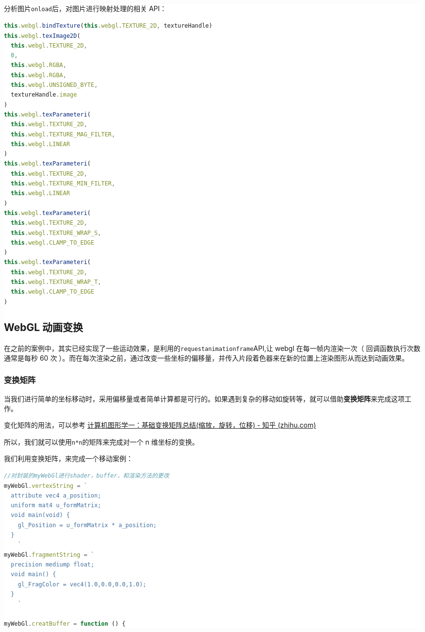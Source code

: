 分析图片`onload`后，对图片进行映射处理的相关 API：

```js
this.webgl.bindTexture(this.webgl.TEXTURE_2D, textureHandle)
this.webgl.texImage2D(
  this.webgl.TEXTURE_2D,
  0,
  this.webgl.RGBA,
  this.webgl.RGBA,
  this.webgl.UNSIGNED_BYTE,
  textureHandle.image
)
this.webgl.texParameteri(
  this.webgl.TEXTURE_2D,
  this.webgl.TEXTURE_MAG_FILTER,
  this.webgl.LINEAR
)
this.webgl.texParameteri(
  this.webgl.TEXTURE_2D,
  this.webgl.TEXTURE_MIN_FILTER,
  this.webgl.LINEAR
)
this.webgl.texParameteri(
  this.webgl.TEXTURE_2D,
  this.webgl.TEXTURE_WRAP_S,
  this.webgl.CLAMP_TO_EDGE
)
this.webgl.texParameteri(
  this.webgl.TEXTURE_2D,
  this.webgl.TEXTURE_WRAP_T,
  this.webgl.CLAMP_TO_EDGE
)
```

## WebGL 动画变换

在之前的案例中，其实已经实现了一些运动效果，是利用的`requestanimationframe`API,让 webgl 在每一帧内渲染一次（ 回调函数执行次数通常是每秒 60 次 ）。而在每次渲染之前，通过改变一些坐标的偏移量，并传入片段着色器来在新的位置上渲染图形从而达到动画效果。

### 变换矩阵

当我们进行简单的坐标移动时，采用偏移量或者简单计算都是可行的。如果遇到复杂的移动如旋转等，就可以借助**变换矩阵**来完成这项工作。

变化矩阵的用法，可以参考 [计算机图形学一：基础变换矩阵总结(缩放，旋转，位移) - 知乎 (zhihu.com)](https://zhuanlan.zhihu.com/p/144323332)

所以，我们就可以使用`n*n`的矩阵来完成对一个 n 维坐标的变换。

我们利用变换矩阵，来完成一个移动案例：

```js
//对封装的myWebGl进行shader，buffer，和渲染方法的更改
myWebGl.vertexString = `
  attribute vec4 a_position;
  uniform mat4 u_formMatrix;
  void main(void) {
    gl_Position = u_formMatrix * a_position;
  }
    `
myWebGl.fragmentString = `
  precision mediump float;
  void main() {
    gl_FragColor = vec4(1.0,0.0,0.0,1.0);
  }
    `

myWebGl.creatBuffer = function () {
```